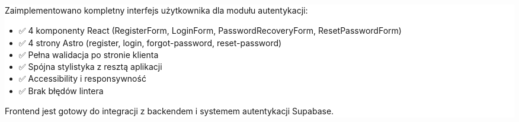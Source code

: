 Zaimplementowano kompletny interfejs użytkownika dla modułu autentykacji:
- ✅ 4 komponenty React (RegisterForm, LoginForm, PasswordRecoveryForm, ResetPasswordForm)
- ✅ 4 strony Astro (register, login, forgot-password, reset-password)
- ✅ Pełna walidacja po stronie klienta
- ✅ Spójna stylistyka z resztą aplikacji
- ✅ Accessibility i responsywność
- ✅ Brak błędów lintera

Frontend jest gotowy do integracji z backendem i systemem autentykacji Supabase.

